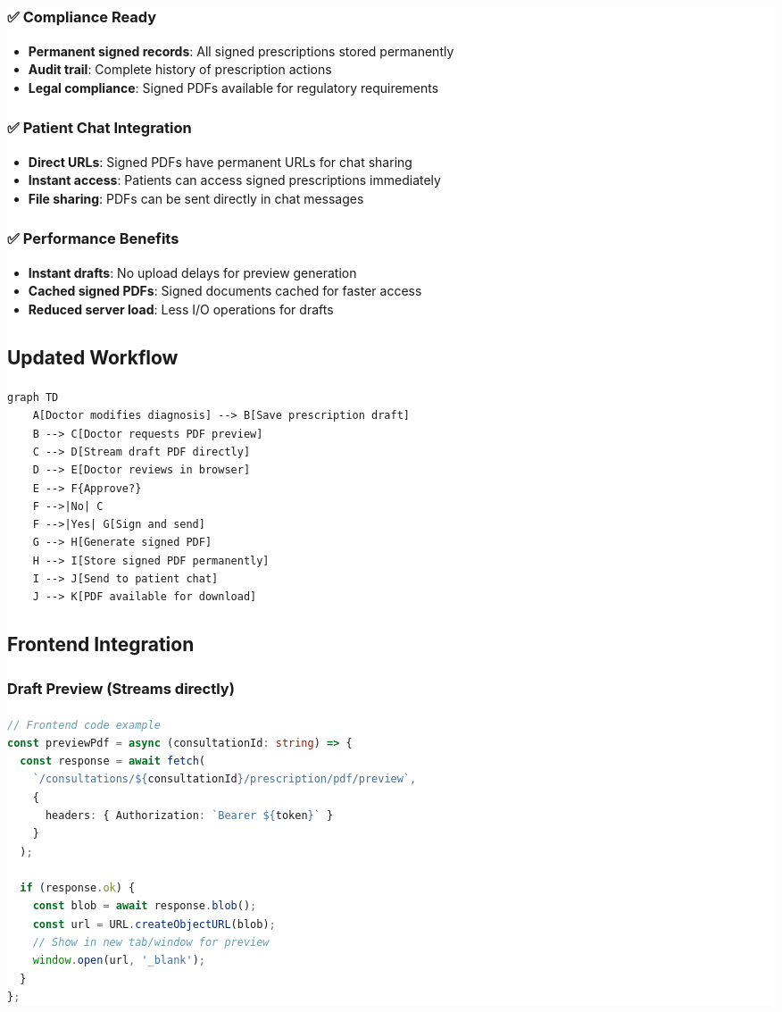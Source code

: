 ### ✅ **Compliance Ready**
- **Permanent signed records**: All signed prescriptions stored permanently
- **Audit trail**: Complete history of prescription actions
- **Legal compliance**: Signed PDFs available for regulatory requirements

### ✅ **Patient Chat Integration**
- **Direct URLs**: Signed PDFs have permanent URLs for chat sharing
- **Instant access**: Patients can access signed prescriptions immediately
- **File sharing**: PDFs can be sent directly in chat messages

### ✅ **Performance Benefits**
- **Instant drafts**: No upload delays for preview generation
- **Cached signed PDFs**: Signed documents cached for faster access
- **Reduced server load**: Less I/O operations for drafts

## Updated Workflow

```mermaid
graph TD
    A[Doctor modifies diagnosis] --> B[Save prescription draft]
    B --> C[Doctor requests PDF preview]
    C --> D[Stream draft PDF directly]
    D --> E[Doctor reviews in browser]
    E --> F{Approve?}
    F -->|No| C
    F -->|Yes| G[Sign and send]
    G --> H[Generate signed PDF]
    H --> I[Store signed PDF permanently]
    I --> J[Send to patient chat]
    J --> K[PDF available for download]
```

## Frontend Integration

### Draft Preview (Streams directly)
```typescript
// Frontend code example
const previewPdf = async (consultationId: string) => {
  const response = await fetch(
    `/consultations/${consultationId}/prescription/pdf/preview`,
    {
      headers: { Authorization: `Bearer ${token}` }
    }
  );
  
  if (response.ok) {
    const blob = await response.blob();
    const url = URL.createObjectURL(blob);
    // Show in new tab/window for preview
    window.open(url, '_blank');
  }
};
```
